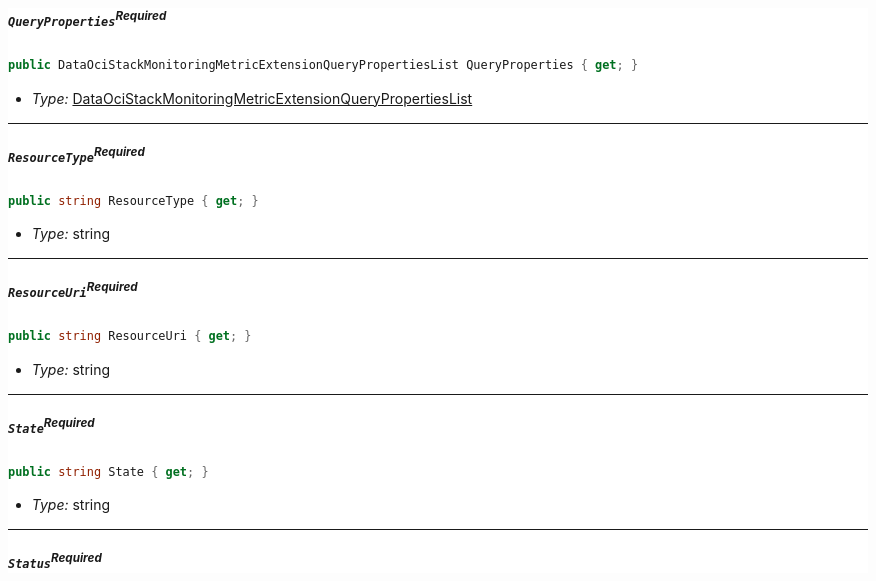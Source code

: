 
##### `QueryProperties`<sup>Required</sup> <a name="QueryProperties" id="rhizo-co-terraform-provider-oci.dataOciStackMonitoringMetricExtension.DataOciStackMonitoringMetricExtension.property.queryProperties"></a>

```csharp
public DataOciStackMonitoringMetricExtensionQueryPropertiesList QueryProperties { get; }
```

- *Type:* <a href="#rhizo-co-terraform-provider-oci.dataOciStackMonitoringMetricExtension.DataOciStackMonitoringMetricExtensionQueryPropertiesList">DataOciStackMonitoringMetricExtensionQueryPropertiesList</a>

---

##### `ResourceType`<sup>Required</sup> <a name="ResourceType" id="rhizo-co-terraform-provider-oci.dataOciStackMonitoringMetricExtension.DataOciStackMonitoringMetricExtension.property.resourceType"></a>

```csharp
public string ResourceType { get; }
```

- *Type:* string

---

##### `ResourceUri`<sup>Required</sup> <a name="ResourceUri" id="rhizo-co-terraform-provider-oci.dataOciStackMonitoringMetricExtension.DataOciStackMonitoringMetricExtension.property.resourceUri"></a>

```csharp
public string ResourceUri { get; }
```

- *Type:* string

---

##### `State`<sup>Required</sup> <a name="State" id="rhizo-co-terraform-provider-oci.dataOciStackMonitoringMetricExtension.DataOciStackMonitoringMetricExtension.property.state"></a>

```csharp
public string State { get; }
```

- *Type:* string

---

##### `Status`<sup>Required</sup> <a name="Status" id="rhizo-co-terraform-provider-oci.dataOciStackMonitoringMetricExtension.DataOciStackMonitoringMetricExtension.property.status"></a>

